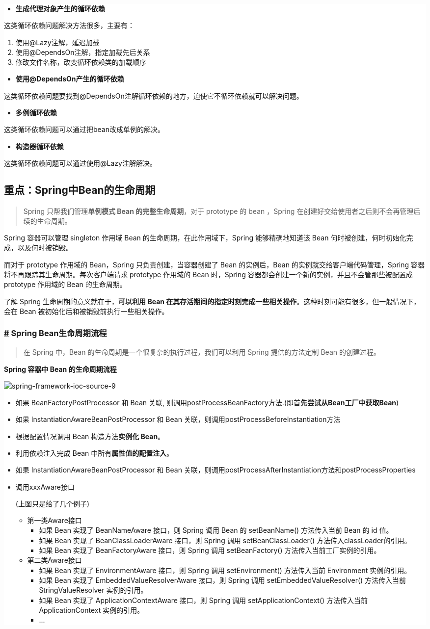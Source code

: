 - **生成代理对象产生的循环依赖**

这类循环依赖问题解决方法很多，主要有：

1. 使用@Lazy注解，延迟加载
2. 使用@DependsOn注解，指定加载先后关系
3. 修改文件名称，改变循环依赖类的加载顺序

- **使用@DependsOn产生的循环依赖**

这类循环依赖问题要找到@DependsOn注解循环依赖的地方，迫使它不循环依赖就可以解决问题。

- **多例循环依赖**

这类循环依赖问题可以通过把bean改成单例的解决。

- **构造器循环依赖**

这类循环依赖问题可以通过使用@Lazy注解解决。





## 重点：Spring中Bean的生命周期

> Spring 只帮我们管理**单例模式 Bean 的完整生命周期**，对于 prototype 的 bean ，Spring 在创建好交给使用者之后则不会再管理后续的生命周期。

Spring 容器可以管理 singleton 作用域 Bean 的生命周期，在此作用域下，Spring 能够精确地知道该 Bean 何时被创建，何时初始化完成，以及何时被销毁。

而对于 prototype 作用域的 Bean，Spring 只负责创建，当容器创建了 Bean 的实例后，Bean 的实例就交给客户端代码管理，Spring 容器将不再跟踪其生命周期。每次客户端请求 prototype 作用域的 Bean 时，Spring 容器都会创建一个新的实例，并且不会管那些被配置成 prototype 作用域的 Bean 的生命周期。

了解 Spring 生命周期的意义就在于，**可以利用 Bean 在其存活期间的指定时刻完成一些相关操作**。这种时刻可能有很多，但一般情况下，会在 Bean 被初始化后和被销毁前执行一些相关操作。





### [#](#spring-bean生命周期流程) Spring Bean生命周期流程

> 在 Spring 中，Bean 的生命周期是一个很复杂的执行过程，我们可以利用 Spring 提供的方法定制 Bean 的创建过程。

**Spring 容器中 Bean 的生命周期流程**

![spring-framework-ioc-source-9](http://8.130.25.175:8080/img/spring-framework-ioc-source-102.png)

- 如果 BeanFactoryPostProcessor 和 Bean 关联, 则调用postProcessBeanFactory方法.(即首**先尝试从Bean工厂中获取Bean**)

- 如果 InstantiationAwareBeanPostProcessor 和 Bean 关联，则调用postProcessBeforeInstantiation方法

- 根据配置情况调用 Bean 构造方法**实例化 Bean**。

- 利用依赖注入完成 Bean 中所有**属性值的配置注入**。

- 如果 InstantiationAwareBeanPostProcessor 和 Bean 关联，则调用postProcessAfterInstantiation方法和postProcessProperties

- 调用xxxAware接口

   (上图只是给了几个例子) 

  - 第一类Aware接口
    - 如果 Bean 实现了 BeanNameAware 接口，则 Spring 调用 Bean 的 setBeanName() 方法传入当前 Bean 的 id 值。
    - 如果 Bean 实现了 BeanClassLoaderAware 接口，则 Spring 调用 setBeanClassLoader() 方法传入classLoader的引用。
    - 如果 Bean 实现了 BeanFactoryAware 接口，则 Spring 调用 setBeanFactory() 方法传入当前工厂实例的引用。
  - 第二类Aware接口
    - 如果 Bean 实现了 EnvironmentAware 接口，则 Spring 调用 setEnvironment() 方法传入当前 Environment 实例的引用。
    - 如果 Bean 实现了 EmbeddedValueResolverAware 接口，则 Spring 调用 setEmbeddedValueResolver() 方法传入当前 StringValueResolver 实例的引用。
    - 如果 Bean 实现了 ApplicationContextAware 接口，则 Spring 调用 setApplicationContext() 方法传入当前 ApplicationContext 实例的引用。
    - ...
